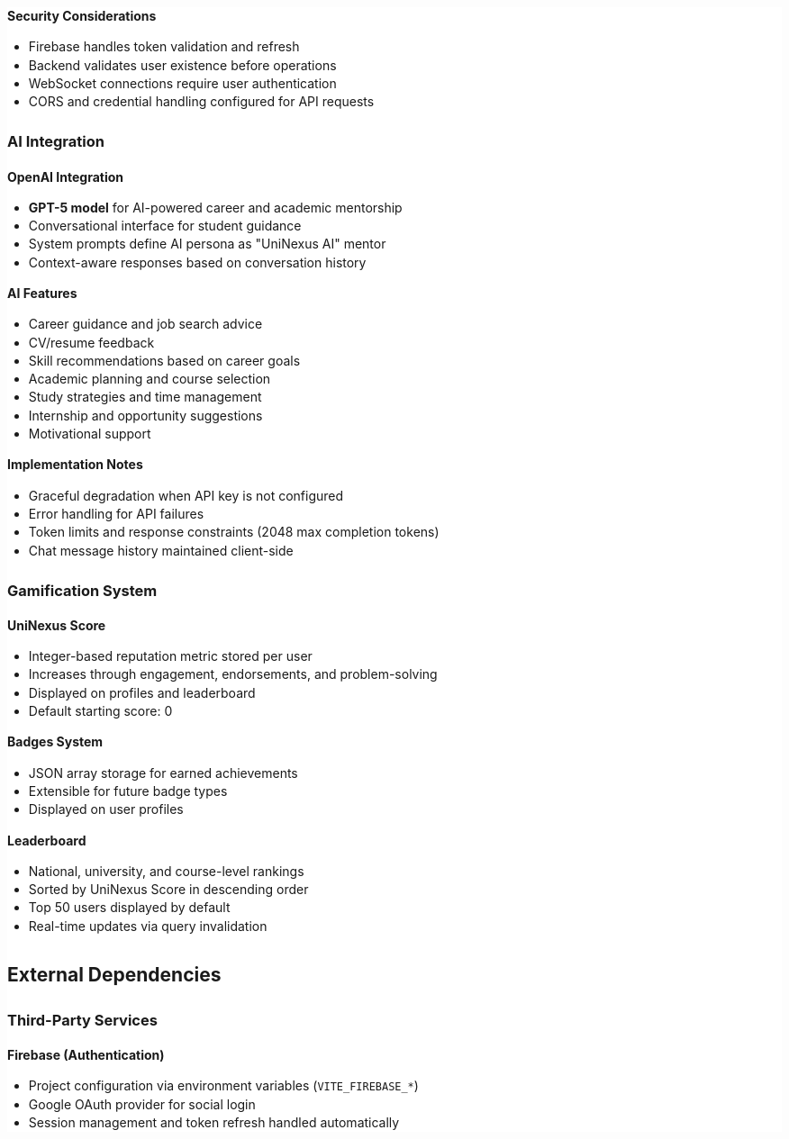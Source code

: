 **Security Considerations**
- Firebase handles token validation and refresh
- Backend validates user existence before operations
- WebSocket connections require user authentication
- CORS and credential handling configured for API requests

### AI Integration

**OpenAI Integration**
- **GPT-5 model** for AI-powered career and academic mentorship
- Conversational interface for student guidance
- System prompts define AI persona as "UniNexus AI" mentor
- Context-aware responses based on conversation history

**AI Features**
- Career guidance and job search advice
- CV/resume feedback
- Skill recommendations based on career goals
- Academic planning and course selection
- Study strategies and time management
- Internship and opportunity suggestions
- Motivational support

**Implementation Notes**
- Graceful degradation when API key is not configured
- Error handling for API failures
- Token limits and response constraints (2048 max completion tokens)
- Chat message history maintained client-side

### Gamification System

**UniNexus Score**
- Integer-based reputation metric stored per user
- Increases through engagement, endorsements, and problem-solving
- Displayed on profiles and leaderboard
- Default starting score: 0

**Badges System**
- JSON array storage for earned achievements
- Extensible for future badge types
- Displayed on user profiles

**Leaderboard**
- National, university, and course-level rankings
- Sorted by UniNexus Score in descending order
- Top 50 users displayed by default
- Real-time updates via query invalidation

## External Dependencies

### Third-Party Services

**Firebase (Authentication)**
- Project configuration via environment variables (`VITE_FIREBASE_*`)
- Google OAuth provider for social login
- Session management and token refresh handled automatically
